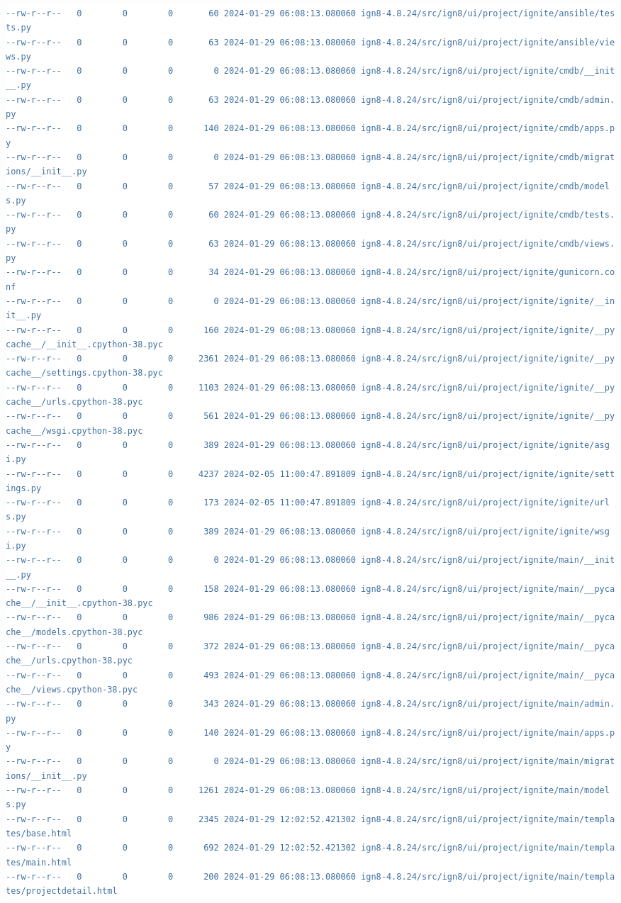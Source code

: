 ```diff
--rw-r--r--   0        0        0       60 2024-01-29 06:08:13.080060 ign8-4.8.24/src/ign8/ui/project/ignite/ansible/tests.py
--rw-r--r--   0        0        0       63 2024-01-29 06:08:13.080060 ign8-4.8.24/src/ign8/ui/project/ignite/ansible/views.py
--rw-r--r--   0        0        0        0 2024-01-29 06:08:13.080060 ign8-4.8.24/src/ign8/ui/project/ignite/cmdb/__init__.py
--rw-r--r--   0        0        0       63 2024-01-29 06:08:13.080060 ign8-4.8.24/src/ign8/ui/project/ignite/cmdb/admin.py
--rw-r--r--   0        0        0      140 2024-01-29 06:08:13.080060 ign8-4.8.24/src/ign8/ui/project/ignite/cmdb/apps.py
--rw-r--r--   0        0        0        0 2024-01-29 06:08:13.080060 ign8-4.8.24/src/ign8/ui/project/ignite/cmdb/migrations/__init__.py
--rw-r--r--   0        0        0       57 2024-01-29 06:08:13.080060 ign8-4.8.24/src/ign8/ui/project/ignite/cmdb/models.py
--rw-r--r--   0        0        0       60 2024-01-29 06:08:13.080060 ign8-4.8.24/src/ign8/ui/project/ignite/cmdb/tests.py
--rw-r--r--   0        0        0       63 2024-01-29 06:08:13.080060 ign8-4.8.24/src/ign8/ui/project/ignite/cmdb/views.py
--rw-r--r--   0        0        0       34 2024-01-29 06:08:13.080060 ign8-4.8.24/src/ign8/ui/project/ignite/gunicorn.conf
--rw-r--r--   0        0        0        0 2024-01-29 06:08:13.080060 ign8-4.8.24/src/ign8/ui/project/ignite/ignite/__init__.py
--rw-r--r--   0        0        0      160 2024-01-29 06:08:13.080060 ign8-4.8.24/src/ign8/ui/project/ignite/ignite/__pycache__/__init__.cpython-38.pyc
--rw-r--r--   0        0        0     2361 2024-01-29 06:08:13.080060 ign8-4.8.24/src/ign8/ui/project/ignite/ignite/__pycache__/settings.cpython-38.pyc
--rw-r--r--   0        0        0     1103 2024-01-29 06:08:13.080060 ign8-4.8.24/src/ign8/ui/project/ignite/ignite/__pycache__/urls.cpython-38.pyc
--rw-r--r--   0        0        0      561 2024-01-29 06:08:13.080060 ign8-4.8.24/src/ign8/ui/project/ignite/ignite/__pycache__/wsgi.cpython-38.pyc
--rw-r--r--   0        0        0      389 2024-01-29 06:08:13.080060 ign8-4.8.24/src/ign8/ui/project/ignite/ignite/asgi.py
--rw-r--r--   0        0        0     4237 2024-02-05 11:00:47.891809 ign8-4.8.24/src/ign8/ui/project/ignite/ignite/settings.py
--rw-r--r--   0        0        0      173 2024-02-05 11:00:47.891809 ign8-4.8.24/src/ign8/ui/project/ignite/ignite/urls.py
--rw-r--r--   0        0        0      389 2024-01-29 06:08:13.080060 ign8-4.8.24/src/ign8/ui/project/ignite/ignite/wsgi.py
--rw-r--r--   0        0        0        0 2024-01-29 06:08:13.080060 ign8-4.8.24/src/ign8/ui/project/ignite/main/__init__.py
--rw-r--r--   0        0        0      158 2024-01-29 06:08:13.080060 ign8-4.8.24/src/ign8/ui/project/ignite/main/__pycache__/__init__.cpython-38.pyc
--rw-r--r--   0        0        0      986 2024-01-29 06:08:13.080060 ign8-4.8.24/src/ign8/ui/project/ignite/main/__pycache__/models.cpython-38.pyc
--rw-r--r--   0        0        0      372 2024-01-29 06:08:13.080060 ign8-4.8.24/src/ign8/ui/project/ignite/main/__pycache__/urls.cpython-38.pyc
--rw-r--r--   0        0        0      493 2024-01-29 06:08:13.080060 ign8-4.8.24/src/ign8/ui/project/ignite/main/__pycache__/views.cpython-38.pyc
--rw-r--r--   0        0        0      343 2024-01-29 06:08:13.080060 ign8-4.8.24/src/ign8/ui/project/ignite/main/admin.py
--rw-r--r--   0        0        0      140 2024-01-29 06:08:13.080060 ign8-4.8.24/src/ign8/ui/project/ignite/main/apps.py
--rw-r--r--   0        0        0        0 2024-01-29 06:08:13.080060 ign8-4.8.24/src/ign8/ui/project/ignite/main/migrations/__init__.py
--rw-r--r--   0        0        0     1261 2024-01-29 06:08:13.080060 ign8-4.8.24/src/ign8/ui/project/ignite/main/models.py
--rw-r--r--   0        0        0     2345 2024-01-29 12:02:52.421302 ign8-4.8.24/src/ign8/ui/project/ignite/main/templates/base.html
--rw-r--r--   0        0        0      692 2024-01-29 12:02:52.421302 ign8-4.8.24/src/ign8/ui/project/ignite/main/templates/main.html
--rw-r--r--   0        0        0      200 2024-01-29 06:08:13.080060 ign8-4.8.24/src/ign8/ui/project/ignite/main/templates/projectdetail.html
```